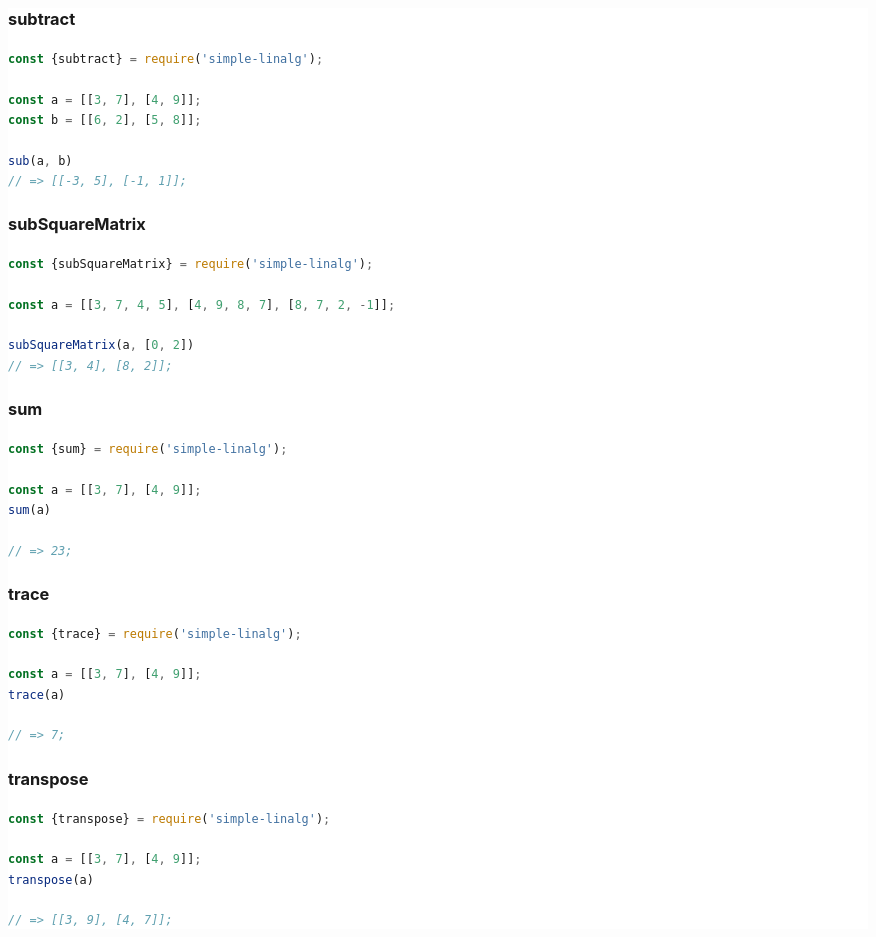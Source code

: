### subtract

```js
const {subtract} = require('simple-linalg');

const a = [[3, 7], [4, 9]];
const b = [[6, 2], [5, 8]];

sub(a, b) 
// => [[-3, 5], [-1, 1]];

```

### subSquareMatrix

```js
const {subSquareMatrix} = require('simple-linalg');

const a = [[3, 7, 4, 5], [4, 9, 8, 7], [8, 7, 2, -1]];

subSquareMatrix(a, [0, 2]) 
// => [[3, 4], [8, 2]];
```

### sum

```js
const {sum} = require('simple-linalg');

const a = [[3, 7], [4, 9]];
sum(a)

// => 23;
```


### trace

```js
const {trace} = require('simple-linalg');

const a = [[3, 7], [4, 9]];
trace(a)

// => 7;
```

### transpose

```js
const {transpose} = require('simple-linalg');

const a = [[3, 7], [4, 9]];
transpose(a)

// => [[3, 9], [4, 7]];
```
